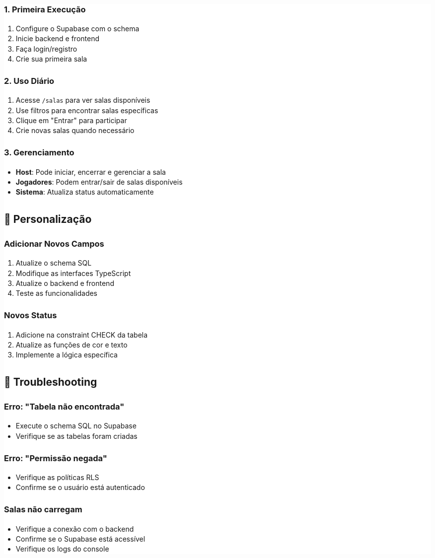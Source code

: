 ### **1. Primeira Execução**

1. Configure o Supabase com o schema
2. Inicie backend e frontend
3. Faça login/registro
4. Crie sua primeira sala

### **2. Uso Diário**

1. Acesse `/salas` para ver salas disponíveis
2. Use filtros para encontrar salas específicas
3. Clique em "Entrar" para participar
4. Crie novas salas quando necessário

### **3. Gerenciamento**

- **Host**: Pode iniciar, encerrar e gerenciar a sala
- **Jogadores**: Podem entrar/sair de salas disponíveis
- **Sistema**: Atualiza status automaticamente

## 🔧 Personalização

### **Adicionar Novos Campos**

1. Atualize o schema SQL
2. Modifique as interfaces TypeScript
3. Atualize o backend e frontend
4. Teste as funcionalidades

### **Novos Status**

1. Adicione na constraint CHECK da tabela
2. Atualize as funções de cor e texto
3. Implemente a lógica específica

## 🐛 Troubleshooting

### **Erro: "Tabela não encontrada"**

- Execute o schema SQL no Supabase
- Verifique se as tabelas foram criadas

### **Erro: "Permissão negada"**

- Verifique as políticas RLS
- Confirme se o usuário está autenticado

### **Salas não carregam**

- Verifique a conexão com o backend
- Confirme se o Supabase está acessível
- Verifique os logs do console
